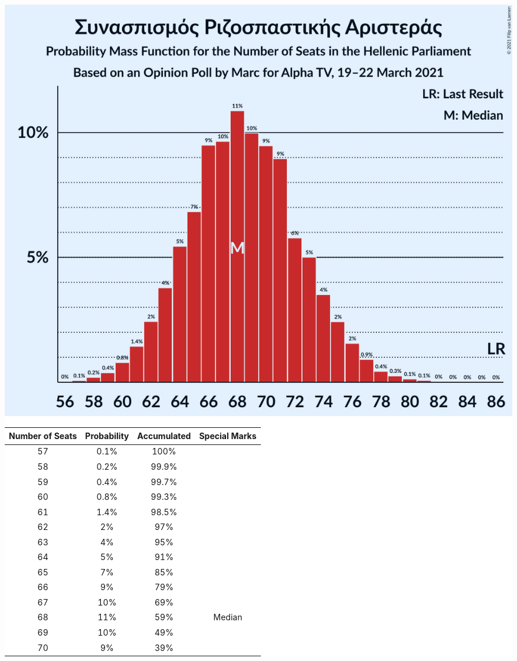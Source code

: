 ![Graph with seats probability mass function not yet produced](2021-03-22-Marc-seats-pmf-συνασπισμόςριζοσπαστικήςαριστεράς.png "Seats Probability Mass Function")

| Number of Seats | Probability | Accumulated | Special Marks |
|:---------------:|:-----------:|:-----------:|:-------------:|
| 57 | 0.1% | 100% |  |
| 58 | 0.2% | 99.9% |  |
| 59 | 0.4% | 99.7% |  |
| 60 | 0.8% | 99.3% |  |
| 61 | 1.4% | 98.5% |  |
| 62 | 2% | 97% |  |
| 63 | 4% | 95% |  |
| 64 | 5% | 91% |  |
| 65 | 7% | 85% |  |
| 66 | 9% | 79% |  |
| 67 | 10% | 69% |  |
| 68 | 11% | 59% | Median |
| 69 | 10% | 49% |  |
| 70 | 9% | 39% |  |